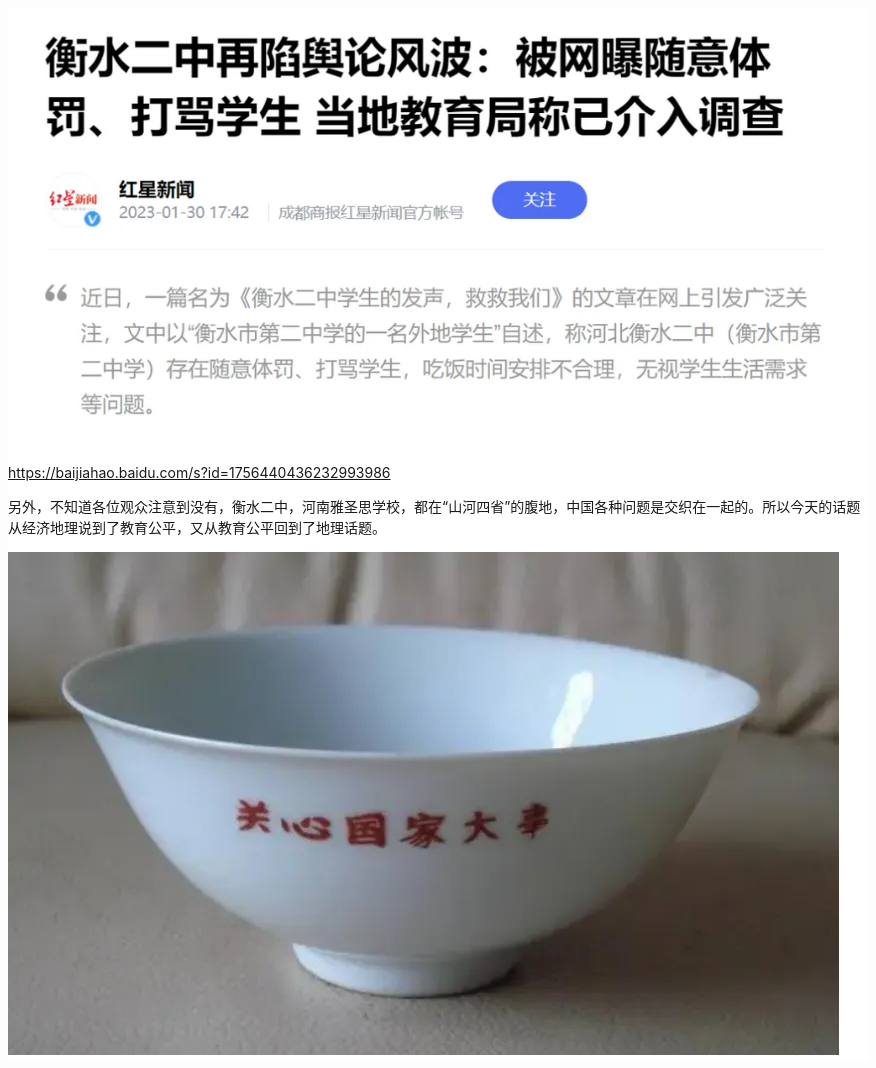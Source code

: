 ![](/images/btnews/0501_0600/0545/c1a05093-6b0c-4c97-be8f-c1afe16b4e08.webp)

https://baijiahao.baidu.com/s?id=1756440436232993986


另外，不知道各位观众注意到没有，衡水二中，河南雅圣思学校，都在“山河四省”的腹地，中国各种问题是交织在一起的。所以今天的话题从经济地理说到了教育公平，又从教育公平回到了地理话题。

![](/images/btnews/0501_0600/0545/2f78da4c-c24c-4509-ba96-c22481386af1.webp)
